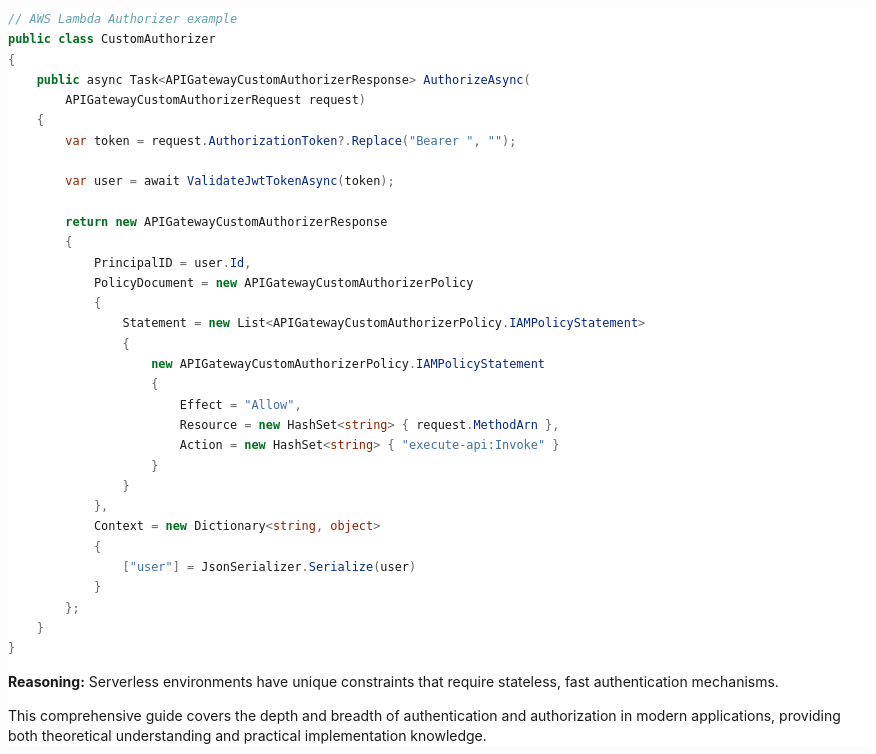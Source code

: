 ```csharp
// AWS Lambda Authorizer example
public class CustomAuthorizer
{
    public async Task<APIGatewayCustomAuthorizerResponse> AuthorizeAsync(
        APIGatewayCustomAuthorizerRequest request)
    {
        var token = request.AuthorizationToken?.Replace("Bearer ", "");
        
        var user = await ValidateJwtTokenAsync(token);
        
        return new APIGatewayCustomAuthorizerResponse
        {
            PrincipalID = user.Id,
            PolicyDocument = new APIGatewayCustomAuthorizerPolicy
            {
                Statement = new List<APIGatewayCustomAuthorizerPolicy.IAMPolicyStatement>
                {
                    new APIGatewayCustomAuthorizerPolicy.IAMPolicyStatement
                    {
                        Effect = "Allow",
                        Resource = new HashSet<string> { request.MethodArn },
                        Action = new HashSet<string> { "execute-api:Invoke" }
                    }
                }
            },
            Context = new Dictionary<string, object>
            {
                ["user"] = JsonSerializer.Serialize(user)
            }
        };
    }
}
```

**Reasoning:** Serverless environments have unique constraints that require stateless, fast authentication mechanisms.

This comprehensive guide covers the depth and breadth of authentication and authorization in modern applications, providing both theoretical understanding and practical implementation knowledge.

